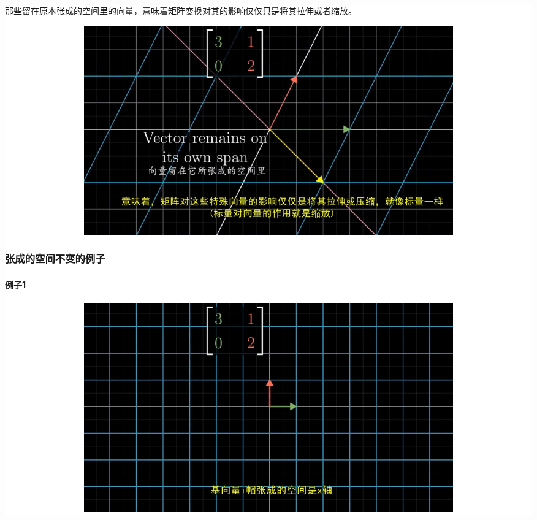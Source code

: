 那些留在原本张成的空间里的向量，意味着矩阵变换对其的影响仅仅只是将其拉伸或者缩放。
<div align=center>
<img src="images/20230326111117.png" width="70%" >
</div>

### 张成的空间不变的例子

#### 例子1

<div align=center>
<img src="images/20230326111251.png" width="70%" >
</div>
